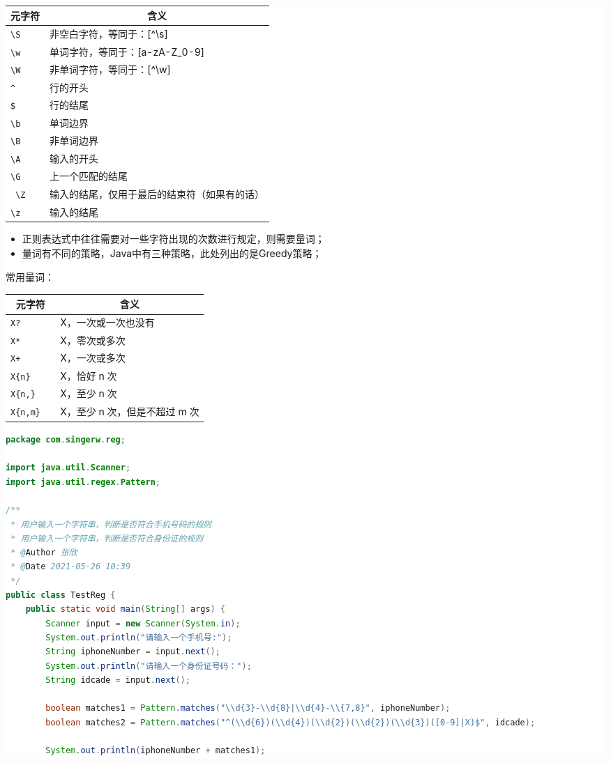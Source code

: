| **元字符** | **含义**                                     |
| ---------- | -------------------------------------------- |
| `\S  `     | 非空白字符，等同于：[^\s]                    |
| `\w  `     | 单词字符，等同于：[a-zA-Z_0-9]               |
| `\W  `     | 非单词字符，等同于：[^\w]                    |
| ` ^  `     | 行的开头                                     |
| `$  `      | 行的结尾                                     |
| ` \b  `    | 单词边界                                     |
| ` \B  `    | 非单词边界                                   |
| ` \A  `    | 输入的开头                                   |
| ` \G  `    | 上一个匹配的结尾                             |
| `  \Z  `   | 输入的结尾，仅用于最后的结束符（如果有的话） |
| ` \z  `    | 输入的结尾                                   |



* 正则表达式中往往需要对一些字符出现的次数进行规定，则需要量词；
* 量词有不同的策略，Java中有三种策略，此处列出的是Greedy策略；

常用量词：

| **元字符** | **含义**                       |
| ---------- | ------------------------------ |
| `X?  `     | X，一次或一次也没有            |
| `X*  `     | X，零次或多次                  |
| `X+  `     | X，一次或多次                  |
| `X{n}  `   | X，恰好  n 次                  |
| `X{n,}  `  | X，至少  n 次                  |
| `X{n,m}  ` | X，至少  n 次，但是不超过 m 次 |

```java
package com.singerw.reg;

import java.util.Scanner;
import java.util.regex.Pattern;

/**
 * 用户输入一个字符串，判断是否符合手机号码的规则
 * 用户输入一个字符串，判断是否符合身份证的规则
 * @Author 张欣
 * @Date 2021-05-26 10:39
 */
public class TestReg {
    public static void main(String[] args) {
        Scanner input = new Scanner(System.in);
        System.out.println("请输入一个手机号:");
        String iphoneNumber = input.next();
        System.out.println("请输入一个身份证号码：");
        String idcade = input.next();

        boolean matches1 = Pattern.matches("\\d{3}-\\d{8}|\\d{4}-\\{7,8}", iphoneNumber);
        boolean matches2 = Pattern.matches("^(\\d{6})(\\d{4})(\\d{2})(\\d{2})(\\d{3})([0-9]|X)$", idcade);

        System.out.println(iphoneNumber + matches1);
```